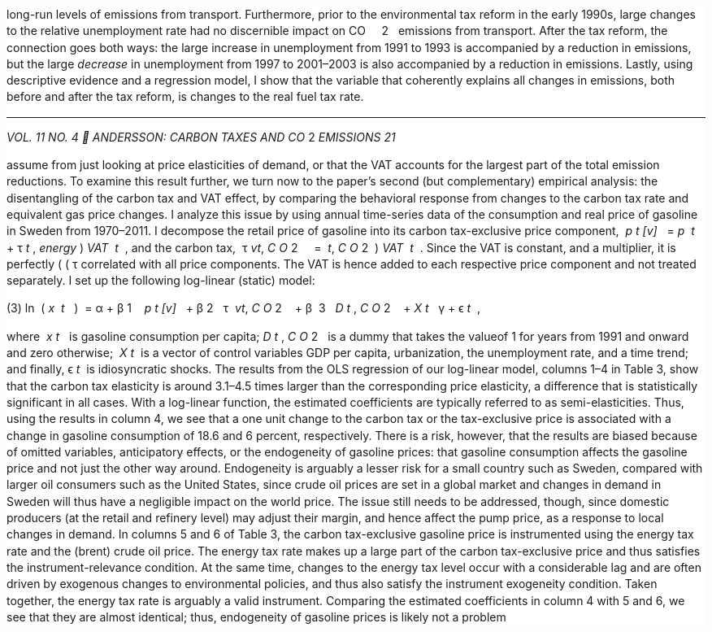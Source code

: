 ­long-run levels of emissions from transport. Furthermore, prior to the environmental tax reform in the early 1990s,
large changes to the relative unemployment rate had no discernible impact on CO ​ ​ ​ ​ 2 ​ ​ ​ emissions from transport. After
the tax reform, the connection goes both ways: the large increase in unemployment from 1991 to 1993 is accompanied by a reduction in emissions, but the large *decrease* in unemployment from 1997 to ­2001–2003 is also
accompanied by a reduction in emissions. Lastly, using descriptive evidence and a regression model, I show that
the variable that coherently explains all changes in emissions, both before and after the tax reform, is changes to
the real fuel tax rate.


-----

*VOL. 11 NO. 4 * *ANDERSSON: CARBON TAXES AND CO* 2 *EMISSIONS* *21*

assume from just looking at price elasticities of demand, or that the VAT accounts
for the largest part of the total emission reductions. To examine this result further,
we turn now to the paper’s second (but complementary) empirical analysis: the disentangling of the carbon tax and VAT effect, by comparing the behavioral response
from changes to the carbon tax rate and equivalent gas price changes. I analyze this
issue by using annual ­time-series data of the consumption and real price of gasoline
in Sweden from 1970–2011. I decompose the retail price of gasoline into its carbon ­tax-exclusive price component, ​​ *p* ​ *t* *[v]* ​ ​ = *p* ​ *t* ​ ​​ +  ​τ *t* ​, *energy* ​​) *VAT* ​ *t* ​ ​​​, and the carbon tax, ​​
τ ​ *vt*, *C ​O* 2 ​ *​* ​ ​​ = ​ *t*, *C ​O* 2 ​ ​​ ​​ ) *VAT* ​ *t* ​ ​​​. Since the VAT is constant, and a multiplier, it is perfectly (
( ​τ
correlated with all price components. The VAT is hence added to each respective
price component and not treated separately. I set up the following ­log-linear (static)
model:

(3) ​ln ​ ( *x* ​ *t* ​ ​​ ) ​ = α +  ​β 1 ​ ​​ ​ *p* ​ *t* *[v]* ​ ​ +  ​β 2 ​ ​​ ​τ ​ *vt*, *C ​O* 2 ​ *​* ​ ​​ +  ​β ​ 3 ​​ ​ *D* *t* ​, *C ​O* 2 ​ ​​ ​​ +  ​ *X* *t* ​ ​​ γ +  ​ϵ *t* ​ ​​​,

where ​​ *x* *t* ​ ​​​ is gasoline consumption per capita; ​​ *D* *t* ​, *C ​O* 2 ​ ​​​ is a dummy that takes the value ​​
of 1 for years from 1991 and onward and zero otherwise; ​​ *X* ​ *t* ​​​ is a vector of control
variables GDP per capita, urbanization, the unemployment rate, and a time trend;
and finally, ​​ϵ ​ *t* ​​​ is idiosyncratic shocks.
The results from the OLS regression of our ­log-linear model, columns 1–4 in
Table 3, show that the carbon tax elasticity is around 3.1–4.5 times larger than the
corresponding price elasticity, a difference that is statistically significant in all cases.
With a ­log-linear function, the estimated coefficients are typically referred to as
­semi-elasticities. Thus, using the results in column 4, we see that a one unit change
to the carbon tax or the ­tax-exclusive price is associated with a change in gasoline
consumption of 18.6 and 6 percent, respectively.
There is a risk, however, that the results are biased because of omitted variables,
anticipatory effects, or the endogeneity of gasoline prices: that gasoline consumption
affects the gasoline price and not just the other way around. Endogeneity is arguably
a lesser risk for a small country such as Sweden, compared with larger oil consumers
such as the United States, since crude oil prices are set in a global market and changes
in demand in Sweden will thus have a negligible impact on the world price. The issue
still needs to be addressed, though, since domestic producers (at the retail and refinery level) may adjust their margin, and hence affect the pump price, as a response to
local changes in demand. In columns 5 and 6 of Table 3, the carbon ­tax-exclusive gasoline price is instrumented using the energy tax rate and the (brent) crude oil price.
The energy tax rate makes up a large part of the carbon ­tax-exclusive price and thus
satisfies the instrument-relevance condition. At the same time, changes to the energy
tax level occur with a considerable lag and are often driven by exogenous changes
to environmental policies, and thus also satisfy the instrument exogeneity condition.
Taken together, the energy tax rate is arguably a valid instrument.
Comparing the estimated coefficients in column 4 with 5 and 6, we see that they
are almost identical; thus, endogeneity of gasoline prices is likely not a problem